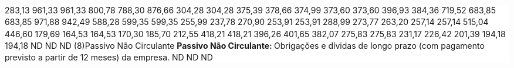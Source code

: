 <td data-col='trimBalanco' class='trimData'>283,13</td>
<td>961,33</td>
<td data-col='trimBalanco' class='trimData'>961,33</td>
<td data-col='trimBalanco' class='trimData'>800,78</td>
<td data-col='trimBalanco' class='trimData'>788,30</td>
<td data-col='trimBalanco' class='trimData'>876,66</td>
<td>304,28</td>
<td data-col='trimBalanco' class='trimData'>304,28</td>
<td data-col='trimBalanco' class='trimData'>375,39</td>
<td data-col='trimBalanco' class='trimData'>378,66</td>
<td data-col='trimBalanco' class='trimData'>374,99</td>
<td>373,60</td>
<td data-col='trimBalanco' class='trimData'>373,60</td>
<td data-col='trimBalanco' class='trimData'>396,93</td>
<td data-col='trimBalanco' class='trimData'>384,36</td>
<td data-col='trimBalanco' class='trimData'>719,52</td>
<td>683,85</td>
<td data-col='trimBalanco' class='trimData'>683,85</td>
<td data-col='trimBalanco' class='trimData'>971,88</td>
<td data-col='trimBalanco' class='trimData'>942,49</td>
<td data-col='trimBalanco' class='trimData'>588,28</td>
<td>599,35</td>
<td data-col='trimBalanco' class='trimData'>599,35</td>
<td data-col='trimBalanco' class='trimData'>255,99</td>
<td data-col='trimBalanco' class='trimData'>237,78</td>
<td data-col='trimBalanco' class='trimData'>270,90</td>
<td>253,91</td>
<td data-col='trimBalanco' class='trimData'>253,91</td>
<td data-col='trimBalanco' class='trimData'>288,99</td>
<td data-col='trimBalanco' class='trimData'>273,77</td>
<td data-col='trimBalanco' class='trimData'>263,20</td>
<td>257,14</td>
<td data-col='trimBalanco' class='trimData'>257,14</td>
<td data-col='trimBalanco' class='trimData'>515,04</td>
<td data-col='trimBalanco' class='trimData'>446,60</td>
<td data-col='trimBalanco' class='trimData'>179,69</td>
<td>164,53</td>
<td data-col='trimBalanco' class='trimData'>164,53</td>
<td data-col='trimBalanco' class='trimData'>170,30</td>
<td data-col='trimBalanco' class='trimData'>185,70</td>
<td data-col='trimBalanco' class='trimData'>212,55</td>
<td>418,21</td>
<td data-col='trimBalanco' class='trimData'>418,21</td>
<td data-col='trimBalanco' class='trimData'>396,26</td>
<td data-col='trimBalanco' class='trimData'>401,65</td>
<td data-col='trimBalanco' class='trimData'>382,07</td>
<td>275,83</td>
<td data-col='trimBalanco' class='trimData'>275,83</td>
<td data-col='trimBalanco' class='trimData'>231,17</td>
<td data-col='trimBalanco' class='trimData'>226,42</td>
<td data-col='trimBalanco' class='trimData'>201,39</td>
<td>194,18</td>
<td data-col='trimBalanco' class='trimData'>194,18</td>
<td data-col='trimBalanco' class='trimData'>ND</td>
<td data-col='trimBalanco' class='trimData'>ND</td>
<td data-col='trimBalanco' class='trimData'>ND</td>
</tr>
<tr class='trContaPassivo'>
<td class='leftAlignCell rowDescription fixedLeftColumn tooltip'>(8)Passivo Não Circulante <span class='tooltiptext'><b>Passivo Não Circulante: </b>Obrigações e dívidas de longo prazo (com pagamento previsto a partir de 12 meses) da empresa.</span></td>
<td>ND</td>
<td data-col='trimBalanco' class='trimData'>ND</td>
<td data-col='trimBalanco' class='trimData'>ND</td>